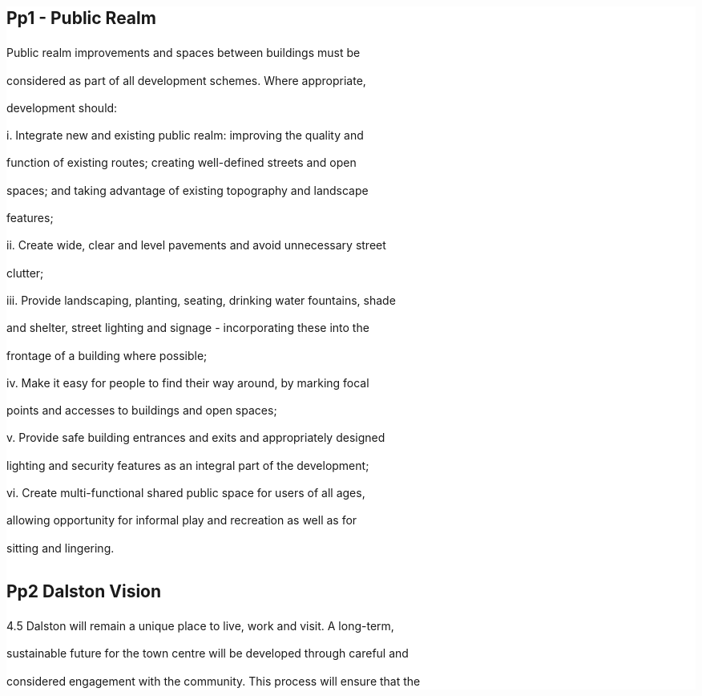 
## Pp1  -  Public  Realm

Public  realm  improvements  and  spaces  between  buildings  must  be  


considered  as  part  of  all  development  schemes.  Where  appropriate,  


development   should:  
 

i. Integrate  new  and  existing  public  realm:  improving  the  quality  and  


function  of  existing  routes;  creating  well-defined  streets  and  open  


spaces;  and  taking  advantage  of  existing  topography  and  landscape  


features;  
 
ii. Create  wide,  clear  and  level  pavements  and  avoid  unnecessary  street  


clutter;  
 
iii. Provide  landscaping,  planting,  seating,  drinking  water  fountains,  shade  


and  shelter,  street  lighting  and  signage  -  incorporating  these  into  the  

 


frontage   of   a   building   where   possible;  
 
iv. Make  it  easy  for  people  to  find  their  way  around,  by  marking  focal  
  


points   and   accesses   to   buildings   and   open   spaces;  
 
v. Provide  safe  building  entrances  and  exits  and  appropriately  designed  


lighting   and   security   features   as   an   integral   part   of   the   development;  
 
vi. Create  multi-functional  shared  public  space  for  users  of  all  ages,  


allowing  opportunity  for  informal  play  and  recreation  as  well  as  for  


sitting   and   lingering.  
 

## Pp2   Dalston Vision

4.5 Dalston  will  remain  a  unique  place  to  live,  work  and  visit. 
 A  long-term,  


sustainable  future  for  the  town  centre  will  be  developed  through  careful  and  


considered  engagement  with  the  community.  This  process  will  ensure  that  the  
